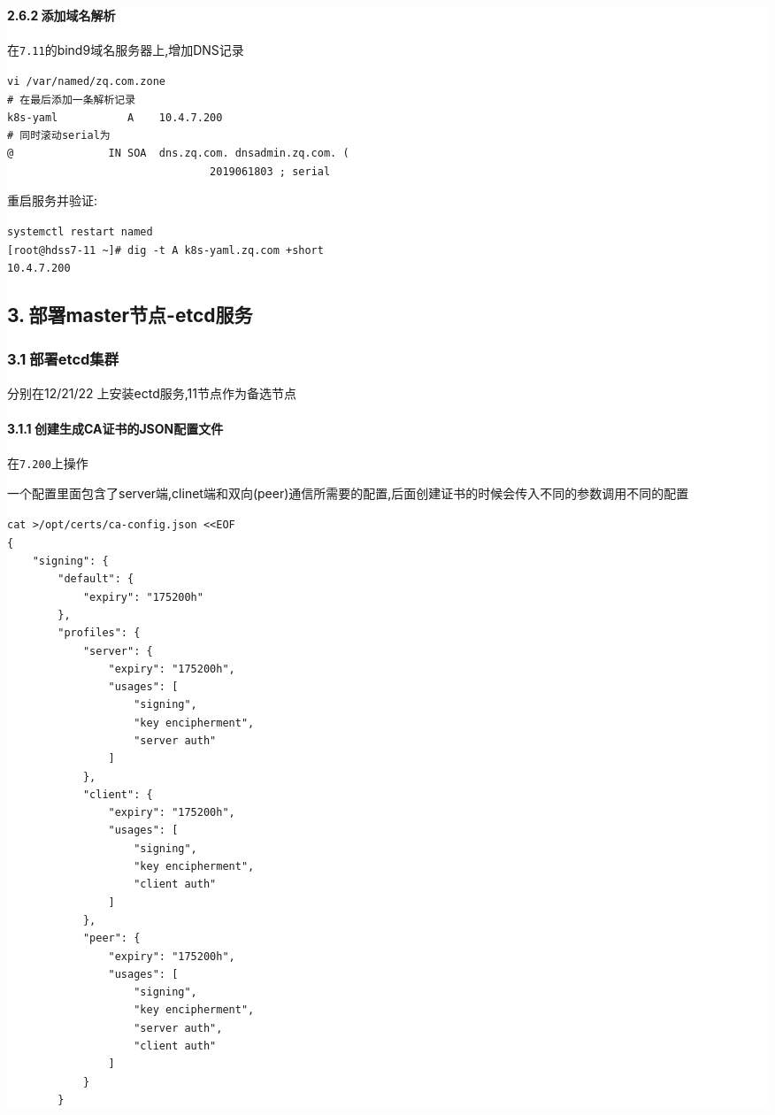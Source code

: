 #### 2.6.2 添加域名解析

在`7.11`的bind9域名服务器上,增加DNS记录

```
vi /var/named/zq.com.zone
# 在最后添加一条解析记录
k8s-yaml           A    10.4.7.200
# 同时滚动serial为
@               IN SOA  dns.zq.com. dnsadmin.zq.com. (
                                2019061803 ; serial
```

重启服务并验证:

```
systemctl restart named
[root@hdss7-11 ~]# dig -t A k8s-yaml.zq.com +short
10.4.7.200
```

## 3. 部署master节点-etcd服务

### 3.1 部署etcd集群

分别在12/21/22 上安装ectd服务,11节点作为备选节点

#### 3.1.1 创建生成CA证书的JSON配置文件

在`7.200`上操作

一个配置里面包含了server端,clinet端和双向(peer)通信所需要的配置,后面创建证书的时候会传入不同的参数调用不同的配置

```
cat >/opt/certs/ca-config.json <<EOF
{
    "signing": {
        "default": {
            "expiry": "175200h"
        },
        "profiles": {
            "server": {
                "expiry": "175200h",
                "usages": [
                    "signing",
                    "key encipherment",
                    "server auth"
                ]
            },
            "client": {
                "expiry": "175200h",
                "usages": [
                    "signing",
                    "key encipherment",
                    "client auth"
                ]
            },
            "peer": {
                "expiry": "175200h",
                "usages": [
                    "signing",
                    "key encipherment",
                    "server auth",
                    "client auth"
                ]
            }
        }
```